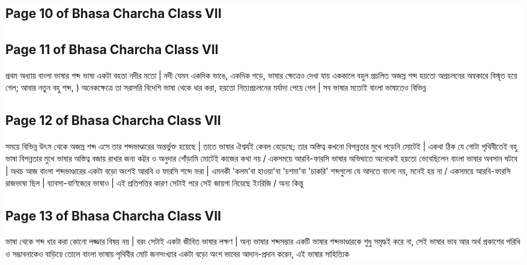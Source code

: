 
## Page 10 of Bhasa Charcha Class VII



## Page 11 of Bhasa Charcha Class VII
প্রথম অধ্যায়
বাংলা ভাষার শব্দ
ভাষা একটা বহতা নদীর
মতো | নদী যেমন একদিক
ভাঙে, একদিক গড়ে, ভাষার
ক্ষেত্রেও দেখা যায় এককালে
বহুল প্রচলিত অজস্র শব্দ
হয়তো অপ্রচলনের অন্বকারে
বিস্মৃত হয়ে গেল; আবার
নতুন বহু শব্দ,
)
অনেকক্ষেত্রে
তা সরাসরি বিদেশি ভাষা
থেকে
ধার করা, হয়তো
নিত্যপ্রচলনের মর্যাদা পেয়ে
গেল | সব ভাষার মতোই
বাংলা ভাষাতেও বিভিন্ন


## Page 12 of Bhasa Charcha Class VII
সময়ে বিভিন্ন উৎস থেকে অজস্র শব্দ এসে তার
শব্দভাণ্ডারের অন্তর্ভুক্ত হয়েছে | তাতে ভাষার
ঐশ্বর্যই কেবল বেড়েছে; তার অস্তিত্ব কখনো
বিপন্নতার মুখে পড়েনি মোটেই | একথা ঠিক যে
গোটা পৃথিবীতেই বহু ভাষা বিপন্নতার মুখে
ভাষার অস্তিত্ব বজায় রাখার জন্য কট্টর ও অনুদার
গোঁড়ামি মোটেই কাজের কথা নয় /
একসময়ে আরবি-ফারসি ভাষার অভিঘাতে
অনেকেই হয়তো ভেবেছিলেন বাংলা ভাষার
অবসান ঘটবে | অথচ আজ বাংলা শব্দভাণ্ডারের
একটা বড়ো অংশই আরবি ও ফারসি শব্দে ভরা |
এমনকী 'কলম'বা হাওয়া'বা 'চশমা'বা 'চাকরি'
শব্দগুলো যে আদতে বাংলা নয়, মনেই হয় না /
একসময়ে আরবি-ফারসি রাজভাষা ছিল |
ব্যাবসা-বাণিজ্যের ভাষাও | এই প্রতিপত্তির কারণ
সেটাই পরে সেই জায়গা নিয়েছে ইংরিজি / অন্য
কিন্তু


## Page 13 of Bhasa Charcha Class VII
ভাষা থেকে শব্দ ধার করা কোনো লজ্জার বিষয়
নয় | বরং সেটাই একটা জীবিত ভাষার লক্ষণ |
অন্য
ভাষার
শব্দসম্ভার
একটি
ভাষার
শব্দভাণ্ডারকে শুধু সমৃদ্ধই করে না, সেই ভাষার
ভাব আর অর্থ প্রকাশের পরিধি ও সম্ভাবনাকেও
বাড়িয়ে তোলে
বাংলা ভাষায় পৃথিবীর মোট
জনসংখ্যার
একটা বড়ো
অংশ
ভাবের
আদান-প্রদান করেন, এই ভাষার সাহিত্যিক